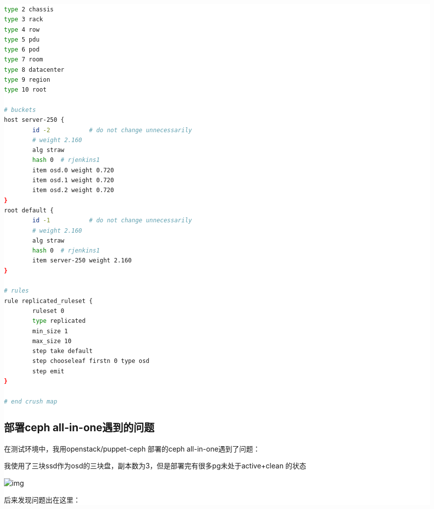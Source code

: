 ```bash
type 2 chassis
type 3 rack
type 4 row
type 5 pdu
type 6 pod
type 7 room
type 8 datacenter
type 9 region
type 10 root

# buckets
host server-250 {
        id -2           # do not change unnecessarily
        # weight 2.160
        alg straw
        hash 0  # rjenkins1
        item osd.0 weight 0.720
        item osd.1 weight 0.720
        item osd.2 weight 0.720
}
root default {
        id -1           # do not change unnecessarily
        # weight 2.160
        alg straw
        hash 0  # rjenkins1
        item server-250 weight 2.160
}

# rules
rule replicated_ruleset {
        ruleset 0
        type replicated
        min_size 1
        max_size 10
        step take default
        step chooseleaf firstn 0 type osd
        step emit
}

# end crush map
```

## 部署ceph all-in-one遇到的问题

在测试环境中，我用openstack/puppet-ceph 部署的ceph all-in-one遇到了问题：

我使用了三块ssd作为osd的三块盘，副本数为3，但是部署完有很多pg未处于active+clean 的状态

![img](https://upload-images.jianshu.io/upload_images/4758648-f7270084c3bd6817.png?imageMogr2/auto-orient/strip|imageView2/2/w/1170/format/webp)

后来发现问题出在这里：
